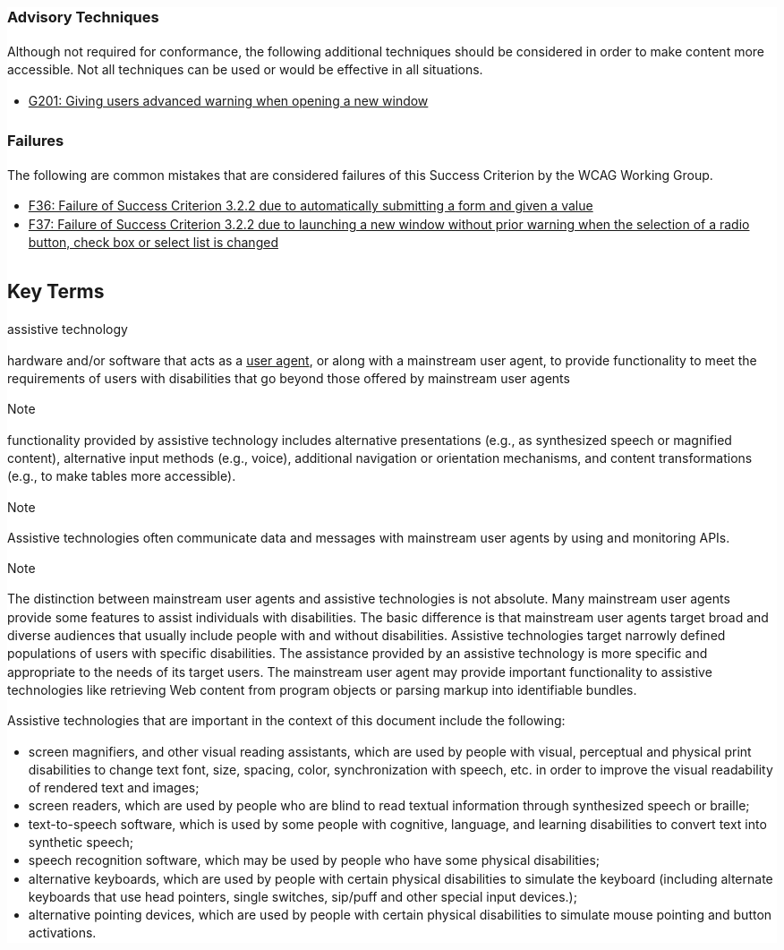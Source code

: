 ### Advisory Techniques

Although not required for conformance, the following additional techniques should be considered in order to make content more accessible. Not all techniques can be used or would be effective in all situations.

-   <a href="https://www.w3.org/WAI/WCAG21/Techniques/general/G201" class="general">G201: Giving users advanced warning when opening a new window</a>

### Failures

The following are common mistakes that are considered failures of this Success Criterion by the WCAG Working Group.

-   <a href="https://www.w3.org/WAI/WCAG21/Techniques/failures/F36" class="failure">F36: Failure of Success Criterion 3.2.2 due to automatically submitting a form and given a value</a>
-   <a href="https://www.w3.org/WAI/WCAG21/Techniques/failures/F37" class="failure">F37: Failure of Success Criterion 3.2.2 due to launching a new window without prior warning when the selection of a radio button, check box or select list is changed</a>

Key Terms
---------

assistive technology

hardware and/or software that acts as a [user agent](#dfn-user-agent), or along with a mainstream user agent, to provide functionality to meet the requirements of users with disabilities that go beyond those offered by mainstream user agents

Note

functionality provided by assistive technology includes alternative presentations (e.g., as synthesized speech or magnified content), alternative input methods (e.g., voice), additional navigation or orientation mechanisms, and content transformations (e.g., to make tables more accessible).

Note

Assistive technologies often communicate data and messages with mainstream user agents by using and monitoring APIs.

Note

The distinction between mainstream user agents and assistive technologies is not absolute. Many mainstream user agents provide some features to assist individuals with disabilities. The basic difference is that mainstream user agents target broad and diverse audiences that usually include people with and without disabilities. Assistive technologies target narrowly defined populations of users with specific disabilities. The assistance provided by an assistive technology is more specific and appropriate to the needs of its target users. The mainstream user agent may provide important functionality to assistive technologies like retrieving Web content from program objects or parsing markup into identifiable bundles.

Assistive technologies that are important in the context of this document include the following:

-   screen magnifiers, and other visual reading assistants, which are used by people with visual, perceptual and physical print disabilities to change text font, size, spacing, color, synchronization with speech, etc. in order to improve the visual readability of rendered text and images;
-   screen readers, which are used by people who are blind to read textual information through synthesized speech or braille;
-   text-to-speech software, which is used by some people with cognitive, language, and learning disabilities to convert text into synthetic speech;
-   speech recognition software, which may be used by people who have some physical disabilities;
-   alternative keyboards, which are used by people with certain physical disabilities to simulate the keyboard (including alternate keyboards that use head pointers, single switches, sip/puff and other special input devices.);
-   alternative pointing devices, which are used by people with certain physical disabilities to simulate mouse pointing and button activations.
